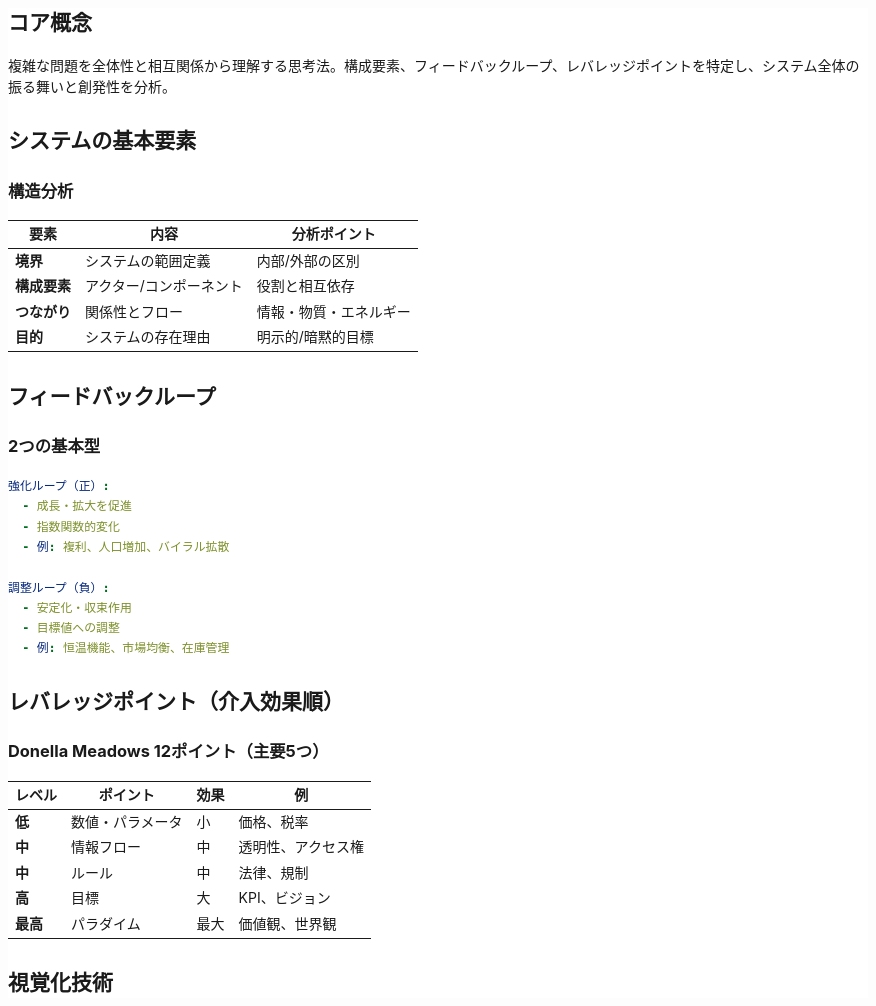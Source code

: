 ## コア概念
複雑な問題を全体性と相互関係から理解する思考法。構成要素、フィードバックループ、レバレッジポイントを特定し、システム全体の振る舞いと創発性を分析。

## システムの基本要素

### 構造分析
| 要素 | 内容 | 分析ポイント |
|------|------|-------------|
| **境界** | システムの範囲定義 | 内部/外部の区別 |
| **構成要素** | アクター/コンポーネント | 役割と相互依存 |
| **つながり** | 関係性とフロー | 情報・物質・エネルギー |
| **目的** | システムの存在理由 | 明示的/暗黙的目標 |

## フィードバックループ

### 2つの基本型
```yaml
強化ループ（正）:
  - 成長・拡大を促進
  - 指数関数的変化
  - 例: 複利、人口増加、バイラル拡散

調整ループ（負）:
  - 安定化・収束作用
  - 目標値への調整
  - 例: 恒温機能、市場均衡、在庫管理
```

## レバレッジポイント（介入効果順）

### Donella Meadows 12ポイント（主要5つ）
| レベル | ポイント | 効果 | 例 |
|--------|---------|------|-----|
| **低** | 数値・パラメータ | 小 | 価格、税率 |
| **中** | 情報フロー | 中 | 透明性、アクセス権 |
| **中** | ルール | 中 | 法律、規制 |
| **高** | 目標 | 大 | KPI、ビジョン |
| **最高** | パラダイム | 最大 | 価値観、世界観 |

## 視覚化技術
